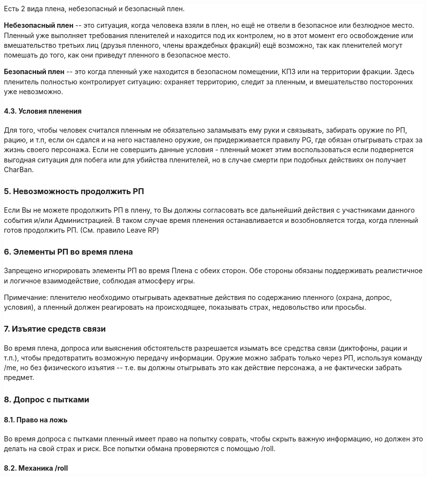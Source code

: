 Есть 2 вида плена, небезопасный и безопасный плен.

**Небезопасный плен** -- это ситуация, когда человека взяли в плен, но ещё не отвели в безопасное или безлюдное место. Пленный уже выполняет требования пленителей и находится под их контролем, но в этот момент его освобождение или вмешательство третьих лиц (друзья пленного, члены враждебных фракций) ещё возможно, так как пленителей могут помешать до того, как они приведут пленного в безопасное место.

**Безопасный плен** -- это когда пленный уже находится в безопасном помещении, КПЗ или на территории фракции. Здесь пленитель полностью контролирует ситуацию: охраняет территорию, следит за пленным, и вмешательство посторонних уже невозможно.

#### 4\.3. Условия пленения

Для того, чтобы человек считался пленным не обязательно заламывать ему руки и связывать, забирать оружие по РП, рацию, и т.п, если он сдался и на него наставлено оружие, он придерживается правилу PG, где обязан отыгрывать страх за жизнь своего персонажа. Если не совершить данные условия - пленный может этим воспользоваться если подвернется выгодная ситуация для побега или для убийства пленителей, но в случае смерти при подобных действиях он получает CharBan.

### 5\. Невозможность продолжить РП

Если Вы не можете продолжить РП в плену, то Вы должны согласовать все дальнейший действия с участниками данного события и/или Администрацией. В таком случае время пленения останавливается и возобновляется тогда, когда пленный готов продолжить РП. (См. правило Leave RP)

### 6\. Элементы РП во время плена

Запрещено игнорировать элементы РП во время Плена с обеих сторон. Обе стороны обязаны поддерживать реалистичное и логичное взаимодействие, соблюдая атмосферу игры.

<note type="quote">

Примечание: пленителю необходимо отыгрывать адекватные действия по содержанию пленного (охрана, допрос, условия), а пленный должен реагировать на происходящее, показывать страх, недовольство или просьбы.

</note>

### 7\. Изъятие средств связи

Во время плена, допроса или выяснения обстоятельств разрешается изымать все средства связи (диктофоны, рации и т.п.), чтобы предотвратить возможную передачу информации. Оружие можно забрать только через РП, используя команду /me, но без физического изъятия -- т.е. вы должны отыгрывать это как действие персонажа, а не фактически забрать предмет.

### 8\. Допрос с пытками

#### 8\.1. Право на ложь

Во время допроса с пытками пленный имеет право на попытку соврать, чтобы скрыть важную информацию, но должен это делать на свой страх и риск. Все попытки обмана проверяются с помощью /roll.

#### 8\.2. Механика /roll
